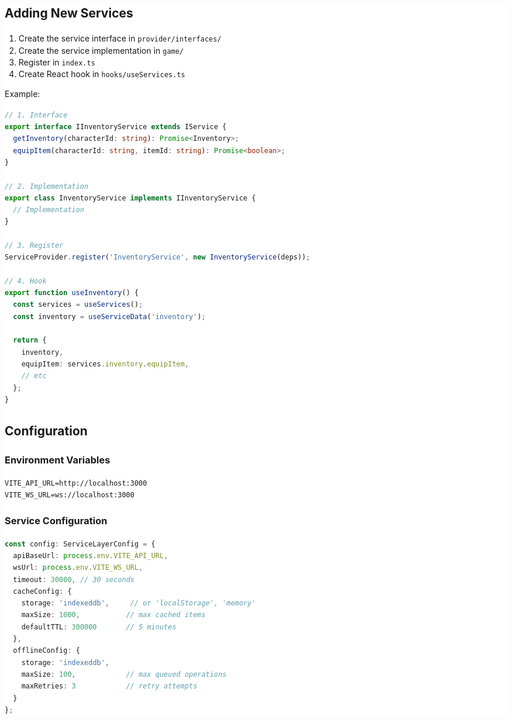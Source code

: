 ## Adding New Services

1. Create the service interface in `provider/interfaces/`
2. Create the service implementation in `game/`
3. Register in `index.ts`
4. Create React hook in `hooks/useServices.ts`

Example:

```typescript
// 1. Interface
export interface IInventoryService extends IService {
  getInventory(characterId: string): Promise<Inventory>;
  equipItem(characterId: string, itemId: string): Promise<boolean>;
}

// 2. Implementation
export class InventoryService implements IInventoryService {
  // Implementation
}

// 3. Register
ServiceProvider.register('InventoryService', new InventoryService(deps));

// 4. Hook
export function useInventory() {
  const services = useServices();
  const inventory = useServiceData('inventory');
  
  return {
    inventory,
    equipItem: services.inventory.equipItem,
    // etc
  };
}
```

## Configuration

### Environment Variables

```env
VITE_API_URL=http://localhost:3000
VITE_WS_URL=ws://localhost:3000
```

### Service Configuration

```typescript
const config: ServiceLayerConfig = {
  apiBaseUrl: process.env.VITE_API_URL,
  wsUrl: process.env.VITE_WS_URL,
  timeout: 30000, // 30 seconds
  cacheConfig: {
    storage: 'indexeddb',     // or 'localStorage', 'memory'
    maxSize: 1000,           // max cached items
    defaultTTL: 300000       // 5 minutes
  },
  offlineConfig: {
    storage: 'indexeddb',
    maxSize: 100,            // max queued operations
    maxRetries: 3            // retry attempts
  }
};
```
